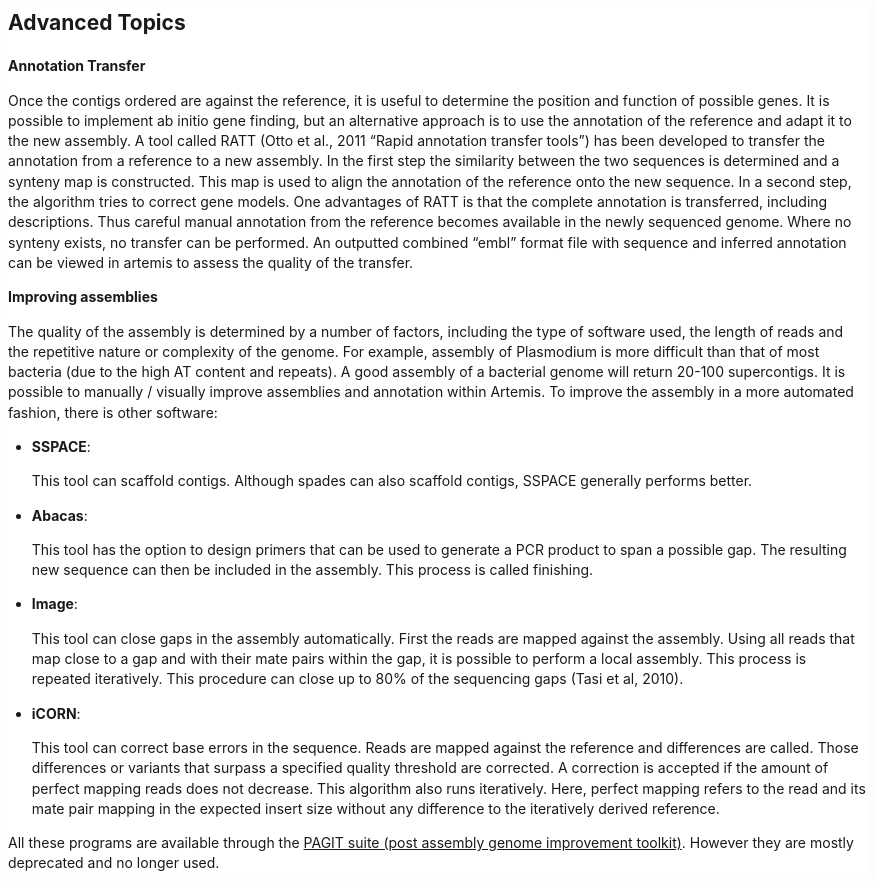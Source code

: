 
## Advanced Topics

**Annotation Transfer**

Once the contigs ordered are against the reference, it is useful to determine the position and function of possible genes. It is possible to implement ab initio gene finding, but an alternative approach is to use the annotation of the reference and adapt it to the new assembly. A tool called RATT (Otto et al., 2011 “Rapid annotation transfer tools”) has been developed to transfer the annotation from a reference to a new assembly. In the first step the similarity between the two sequences is determined and a synteny map is constructed. This map is used to align the annotation of the reference onto the new sequence. In a second step, the algorithm tries to correct gene models. One advantages of RATT is that the complete annotation is transferred, including descriptions. Thus careful manual annotation from the reference becomes available in the newly sequenced genome. Where no synteny exists, no transfer can be performed. An outputted combined “embl” format file with sequence and inferred annotation can be viewed in artemis to assess the quality of the transfer.

**Improving assemblies**

The quality of the assembly is determined by a number of factors, including the type of software used, the length of reads and the repetitive nature or complexity of the genome. For example, assembly of Plasmodium is more difficult than that of most bacteria (due to the high AT content and repeats). A good assembly of a bacterial genome will return 20-100 supercontigs. It is possible to manually / visually improve assemblies and annotation within Artemis. To improve the assembly in a more automated fashion, there is other software:

- **SSPACE**: 
   
    This tool can scaffold contigs. Although spades can also scaffold contigs, SSPACE generally performs better.

- **Abacas**:

    This tool has the option to design primers that can be used to generate a PCR product to span a possible gap. The resulting new sequence can then be included in the assembly. This process is called finishing.

- **Image**:
    
    This tool can close gaps in the assembly automatically. First the reads are mapped against the assembly. Using all reads that map close to a gap and with their mate pairs within the gap, it is possible to perform a local assembly. This process is repeated iteratively. This procedure can close up to 80% of the sequencing gaps (Tasi et al, 2010).

- **iCORN**:

    This tool can correct base errors in the sequence. Reads are mapped against the reference and differences are called. Those differences or variants that surpass a specified quality threshold are corrected. A correction is accepted if the amount of perfect mapping reads does not decrease. This algorithm also runs iteratively. Here, perfect mapping refers to the read and its mate pair mapping in the expected insert size without any difference to the iteratively derived reference.

All these programs are available through the [PAGIT suite (post assembly genome improvement toolkit)](http://www.sanger.ac.uk/resources/software/pagit/). However they are mostly deprecated and no longer used.

